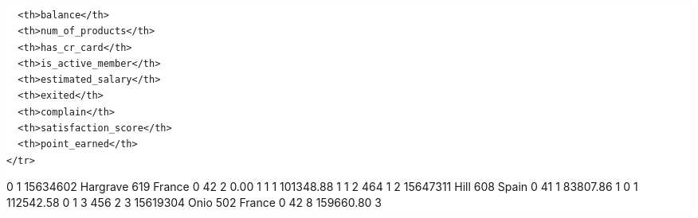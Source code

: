       <th>balance</th>
      <th>num_of_products</th>
      <th>has_cr_card</th>
      <th>is_active_member</th>
      <th>estimated_salary</th>
      <th>exited</th>
      <th>complain</th>
      <th>satisfaction_score</th>
      <th>point_earned</th>
    </tr>
  </thead>
  <tbody>
    <tr>
      <th>0</th>
      <td>1</td>
      <td>15634602</td>
      <td>Hargrave</td>
      <td>619</td>
      <td>France</td>
      <td>0</td>
      <td>42</td>
      <td>2</td>
      <td>0.00</td>
      <td>1</td>
      <td>1</td>
      <td>1</td>
      <td>101348.88</td>
      <td>1</td>
      <td>1</td>
      <td>2</td>
      <td>464</td>
    </tr>
    <tr>
      <th>1</th>
      <td>2</td>
      <td>15647311</td>
      <td>Hill</td>
      <td>608</td>
      <td>Spain</td>
      <td>0</td>
      <td>41</td>
      <td>1</td>
      <td>83807.86</td>
      <td>1</td>
      <td>0</td>
      <td>1</td>
      <td>112542.58</td>
      <td>0</td>
      <td>1</td>
      <td>3</td>
      <td>456</td>
    </tr>
    <tr>
      <th>2</th>
      <td>3</td>
      <td>15619304</td>
      <td>Onio</td>
      <td>502</td>
      <td>France</td>
      <td>0</td>
      <td>42</td>
      <td>8</td>
      <td>159660.80</td>
      <td>3</td>